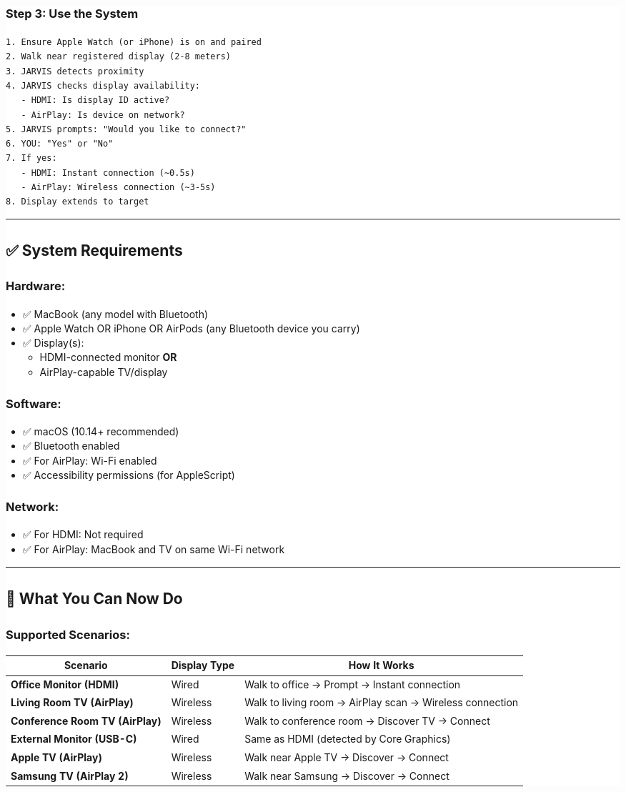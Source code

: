 ### **Step 3: Use the System**

```
1. Ensure Apple Watch (or iPhone) is on and paired
2. Walk near registered display (2-8 meters)
3. JARVIS detects proximity
4. JARVIS checks display availability:
   - HDMI: Is display ID active?
   - AirPlay: Is device on network?
5. JARVIS prompts: "Would you like to connect?"
6. YOU: "Yes" or "No"
7. If yes:
   - HDMI: Instant connection (~0.5s)
   - AirPlay: Wireless connection (~3-5s)
8. Display extends to target
```

---

## ✅ **System Requirements**

### **Hardware:**
- ✅ MacBook (any model with Bluetooth)
- ✅ Apple Watch OR iPhone OR AirPods (any Bluetooth device you carry)
- ✅ Display(s):
  - HDMI-connected monitor **OR**
  - AirPlay-capable TV/display

### **Software:**
- ✅ macOS (10.14+ recommended)
- ✅ Bluetooth enabled
- ✅ For AirPlay: Wi-Fi enabled
- ✅ Accessibility permissions (for AppleScript)

### **Network:**
- ✅ For HDMI: Not required
- ✅ For AirPlay: MacBook and TV on same Wi-Fi network

---

## 🎊 **What You Can Now Do**

### **Supported Scenarios:**

| Scenario | Display Type | How It Works |
|----------|--------------|--------------|
| **Office Monitor (HDMI)** | Wired | Walk to office → Prompt → Instant connection |
| **Living Room TV (AirPlay)** | Wireless | Walk to living room → AirPlay scan → Wireless connection |
| **Conference Room TV (AirPlay)** | Wireless | Walk to conference room → Discover TV → Connect |
| **External Monitor (USB-C)** | Wired | Same as HDMI (detected by Core Graphics) |
| **Apple TV (AirPlay)** | Wireless | Walk near Apple TV → Discover → Connect |
| **Samsung TV (AirPlay 2)** | Wireless | Walk near Samsung → Discover → Connect |
